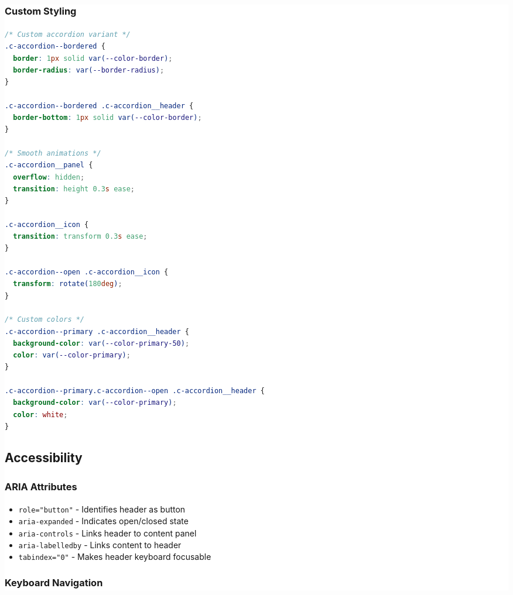 ### Custom Styling

```css
/* Custom accordion variant */
.c-accordion--bordered {
  border: 1px solid var(--color-border);
  border-radius: var(--border-radius);
}

.c-accordion--bordered .c-accordion__header {
  border-bottom: 1px solid var(--color-border);
}

/* Smooth animations */
.c-accordion__panel {
  overflow: hidden;
  transition: height 0.3s ease;
}

.c-accordion__icon {
  transition: transform 0.3s ease;
}

.c-accordion--open .c-accordion__icon {
  transform: rotate(180deg);
}

/* Custom colors */
.c-accordion--primary .c-accordion__header {
  background-color: var(--color-primary-50);
  color: var(--color-primary);
}

.c-accordion--primary.c-accordion--open .c-accordion__header {
  background-color: var(--color-primary);
  color: white;
}
```

## Accessibility

### ARIA Attributes

- `role="button"` - Identifies header as button
- `aria-expanded` - Indicates open/closed state
- `aria-controls` - Links header to content panel
- `aria-labelledby` - Links content to header
- `tabindex="0"` - Makes header keyboard focusable

### Keyboard Navigation
